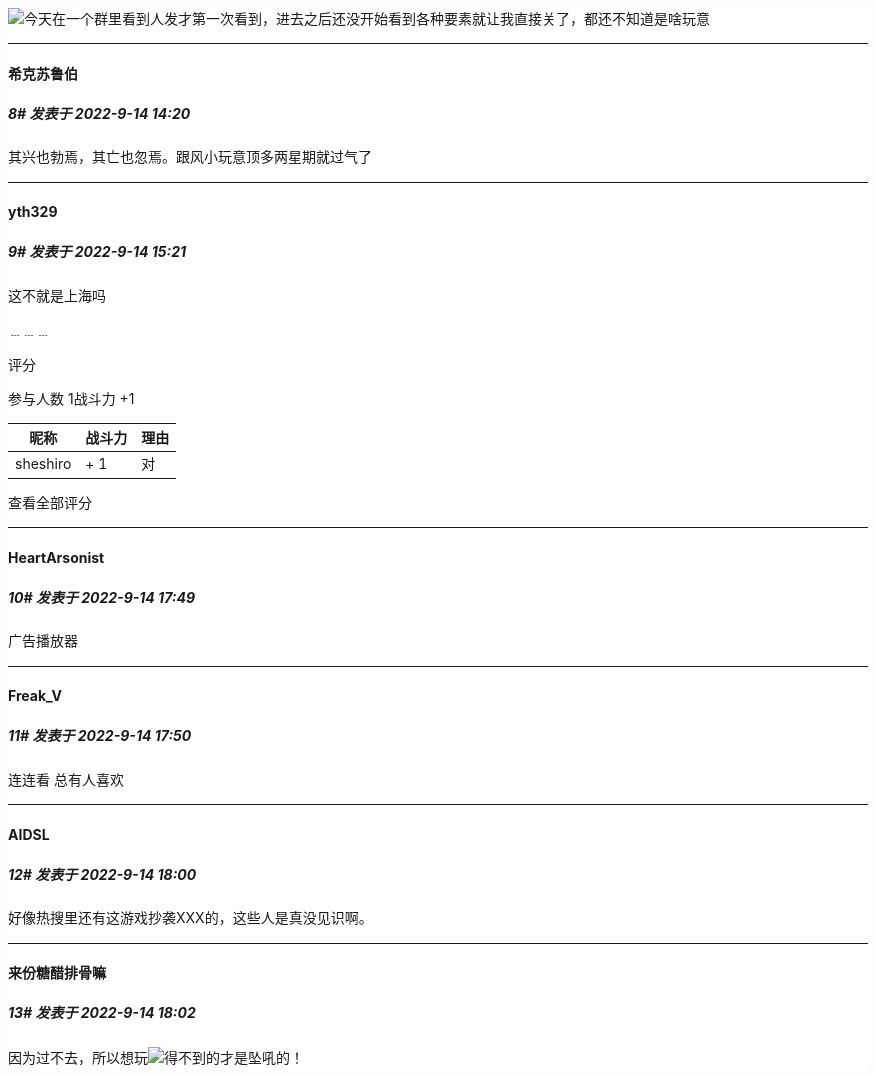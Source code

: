 <img src="https://static.saraba1st.com/image/smiley/face2017/067.png" referrerpolicy="no-referrer">今天在一个群里看到人发才第一次看到，进去之后还没开始看到各种要素就让我直接关了，都还不知道是啥玩意

*****

####  希克苏鲁伯  
##### 8#       发表于 2022-9-14 14:20

其兴也勃焉，其亡也忽焉。跟风小玩意顶多两星期就过气了

*****

####  yth329  
##### 9#       发表于 2022-9-14 15:21

这不就是上海吗

﹍﹍﹍

评分

 参与人数 1战斗力 +1

|昵称|战斗力|理由|
|----|---|---|
| sheshiro| + 1|对|

查看全部评分

*****

####  HeartArsonist  
##### 10#       发表于 2022-9-14 17:49

广告播放器

*****

####  Freak_V  
##### 11#       发表于 2022-9-14 17:50

连连看 总有人喜欢

*****

####  AIDSL  
##### 12#       发表于 2022-9-14 18:00

好像热搜里还有这游戏抄袭XXX的，这些人是真没见识啊。

*****

####  来份糖醋排骨嘛  
##### 13#       发表于 2022-9-14 18:02

因为过不去，所以想玩<img src="https://static.saraba1st.com/image/smiley/face2017/067.png" referrerpolicy="no-referrer">得不到的才是坠吼的！
